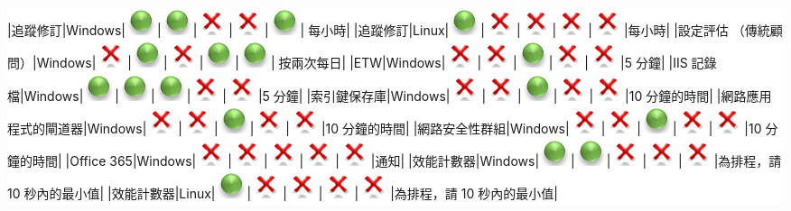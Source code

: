|追蹤修訂|Windows|![[是]](./media/log-analytics-add-solutions/oms-bullet-green.png)|![[是]](./media/log-analytics-add-solutions/oms-bullet-green.png)|![無](./media/log-analytics-add-solutions/oms-bullet-red.png)|![無](./media/log-analytics-add-solutions/oms-bullet-red.png)|![[是]](./media/log-analytics-add-solutions/oms-bullet-green.png)| 每小時|
|追蹤修訂|Linux|![[是]](./media/log-analytics-add-solutions/oms-bullet-green.png)|![無](./media/log-analytics-add-solutions/oms-bullet-red.png)|![無](./media/log-analytics-add-solutions/oms-bullet-red.png)|![無](./media/log-analytics-add-solutions/oms-bullet-red.png)|![無](./media/log-analytics-add-solutions/oms-bullet-red.png)|每小時|
|設定評估 （傳統顧問）|Windows|![無](./media/log-analytics-add-solutions/oms-bullet-red.png)|![[是]](./media/log-analytics-add-solutions/oms-bullet-green.png)|![無](./media/log-analytics-add-solutions/oms-bullet-red.png)|![[是]](./media/log-analytics-add-solutions/oms-bullet-green.png)|![[是]](./media/log-analytics-add-solutions/oms-bullet-green.png)| 按兩次每日|
|ETW|Windows|![無](./media/log-analytics-add-solutions/oms-bullet-red.png)|![無](./media/log-analytics-add-solutions/oms-bullet-red.png)|![[是]](./media/log-analytics-add-solutions/oms-bullet-green.png)|![無](./media/log-analytics-add-solutions/oms-bullet-red.png)|![無](./media/log-analytics-add-solutions/oms-bullet-red.png)|5 分鐘|
|IIS 記錄檔|Windows|![[是]](./media/log-analytics-add-solutions/oms-bullet-green.png)|![[是]](./media/log-analytics-add-solutions/oms-bullet-green.png)|![[是]](./media/log-analytics-add-solutions/oms-bullet-green.png)|![無](./media/log-analytics-add-solutions/oms-bullet-red.png)|![無](./media/log-analytics-add-solutions/oms-bullet-red.png)|5 分鐘|
|索引鍵保存庫|Windows|![無](./media/log-analytics-add-solutions/oms-bullet-red.png)|![無](./media/log-analytics-add-solutions/oms-bullet-red.png)|![[是]](./media/log-analytics-add-solutions/oms-bullet-green.png)|![無](./media/log-analytics-add-solutions/oms-bullet-red.png)|![無](./media/log-analytics-add-solutions/oms-bullet-red.png)|10 分鐘的時間|
|網路應用程式的閘道器|Windows|![無](./media/log-analytics-add-solutions/oms-bullet-red.png)|![無](./media/log-analytics-add-solutions/oms-bullet-red.png)|![[是]](./media/log-analytics-add-solutions/oms-bullet-green.png)|![無](./media/log-analytics-add-solutions/oms-bullet-red.png)|![無](./media/log-analytics-add-solutions/oms-bullet-red.png)|10 分鐘的時間|
|網路安全性群組|Windows|![無](./media/log-analytics-add-solutions/oms-bullet-red.png)|![無](./media/log-analytics-add-solutions/oms-bullet-red.png)|![[是]](./media/log-analytics-add-solutions/oms-bullet-green.png)|![無](./media/log-analytics-add-solutions/oms-bullet-red.png)|![無](./media/log-analytics-add-solutions/oms-bullet-red.png)|10 分鐘的時間|
|Office 365|Windows|![無](./media/log-analytics-add-solutions/oms-bullet-red.png)|![無](./media/log-analytics-add-solutions/oms-bullet-red.png)|![無](./media/log-analytics-add-solutions/oms-bullet-red.png)|![無](./media/log-analytics-add-solutions/oms-bullet-red.png)|![無](./media/log-analytics-add-solutions/oms-bullet-red.png)|通知|
|效能計數器|Windows|![[是]](./media/log-analytics-add-solutions/oms-bullet-green.png)|![[是]](./media/log-analytics-add-solutions/oms-bullet-green.png)|![無](./media/log-analytics-add-solutions/oms-bullet-red.png)|![無](./media/log-analytics-add-solutions/oms-bullet-red.png)|![無](./media/log-analytics-add-solutions/oms-bullet-red.png)|為排程，請 10 秒內的最小值|
|效能計數器|Linux|![[是]](./media/log-analytics-add-solutions/oms-bullet-green.png)|![無](./media/log-analytics-add-solutions/oms-bullet-red.png)|![無](./media/log-analytics-add-solutions/oms-bullet-red.png)|![無](./media/log-analytics-add-solutions/oms-bullet-red.png)|![無](./media/log-analytics-add-solutions/oms-bullet-red.png)|為排程，請 10 秒內的最小值|